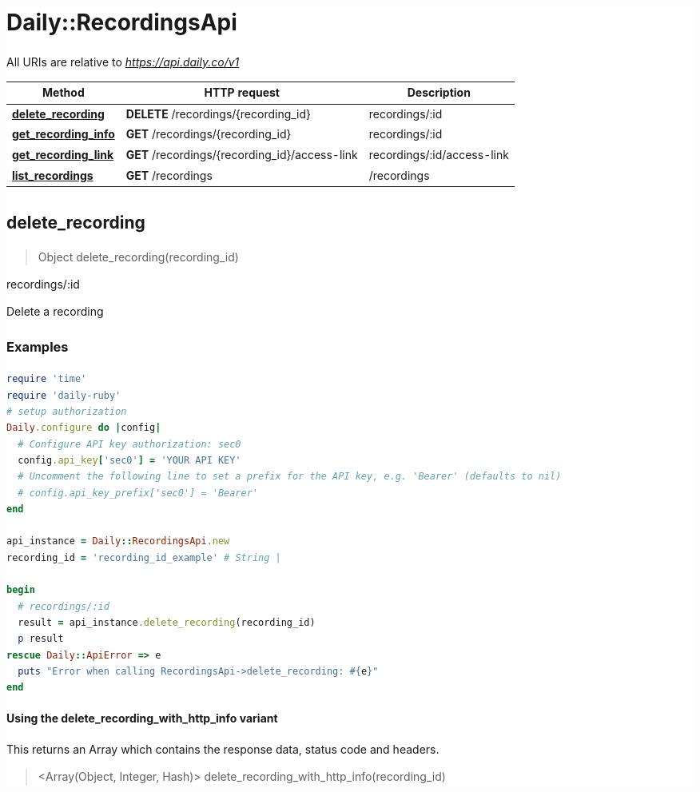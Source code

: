 # Daily::RecordingsApi

All URIs are relative to *https://api.daily.co/v1*

| Method | HTTP request | Description |
| ------ | ------------ | ----------- |
| [**delete_recording**](RecordingsApi.md#delete_recording) | **DELETE** /recordings/{recording_id} | recordings/:id |
| [**get_recording_info**](RecordingsApi.md#get_recording_info) | **GET** /recordings/{recording_id} | recordings/:id |
| [**get_recording_link**](RecordingsApi.md#get_recording_link) | **GET** /recordings/{recording_id}/access-link | recordings/:id/access-link |
| [**list_recordings**](RecordingsApi.md#list_recordings) | **GET** /recordings | /recordings |


## delete_recording

> Object delete_recording(recording_id)

recordings/:id

Delete a recording

### Examples

```ruby
require 'time'
require 'daily-ruby'
# setup authorization
Daily.configure do |config|
  # Configure API key authorization: sec0
  config.api_key['sec0'] = 'YOUR API KEY'
  # Uncomment the following line to set a prefix for the API key, e.g. 'Bearer' (defaults to nil)
  # config.api_key_prefix['sec0'] = 'Bearer'
end

api_instance = Daily::RecordingsApi.new
recording_id = 'recording_id_example' # String | 

begin
  # recordings/:id
  result = api_instance.delete_recording(recording_id)
  p result
rescue Daily::ApiError => e
  puts "Error when calling RecordingsApi->delete_recording: #{e}"
end
```

#### Using the delete_recording_with_http_info variant

This returns an Array which contains the response data, status code and headers.

> <Array(Object, Integer, Hash)> delete_recording_with_http_info(recording_id)
